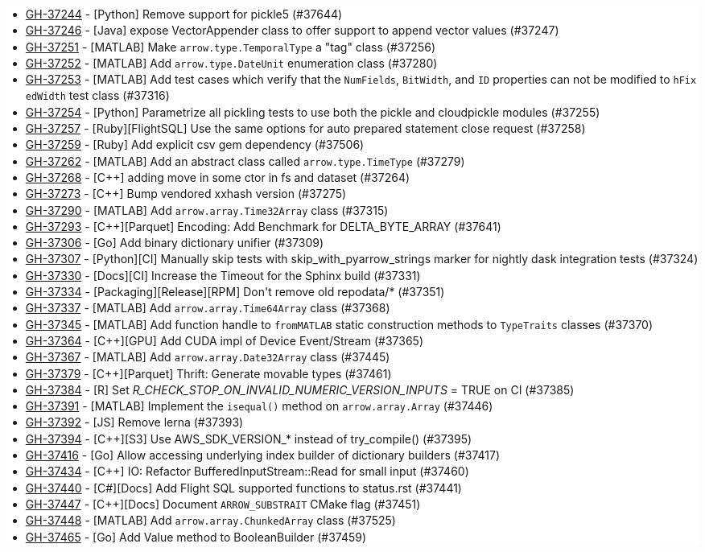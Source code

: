 * [GH-37244](https://github.com/apache/arrow/issues/37244) - [Python] Remove support for pickle5 (#37644)
* [GH-37246](https://github.com/apache/arrow/issues/37246) - [Java] expose VectorAppender class to offer support to append vector values (#37247)
* [GH-37251](https://github.com/apache/arrow/issues/37251) - [MATLAB] Make `arrow.type.TemporalType` a "tag" class  (#37256)
* [GH-37252](https://github.com/apache/arrow/issues/37252) - [MATLAB] Add `arrow.type.DateUnit` enumeration class (#37280)
* [GH-37253](https://github.com/apache/arrow/issues/37253) - [MATLAB] Add test cases which verify that the `NumFields`, `BitWidth`, and `ID` properties can not be modified to `hFixedWidth` test class (#37316)
* [GH-37254](https://github.com/apache/arrow/issues/37254) - [Python] Parametrize all pickling tests to use both the pickle and cloudpickle modules (#37255)
* [GH-37257](https://github.com/apache/arrow/issues/37257) - [Ruby][FlightSQL] Use the same options for auto prepared statement close request (#37258)
* [GH-37259](https://github.com/apache/arrow/issues/37259) - [Ruby] Add explicit csv gem dependency (#37506)
* [GH-37262](https://github.com/apache/arrow/issues/37262) - [MATLAB] Add an abstract class called `arrow.type.TimeType` (#37279)
* [GH-37268](https://github.com/apache/arrow/issues/37268) - [C++] adding move in some ctor in fs and dataset (#37264)
* [GH-37273](https://github.com/apache/arrow/issues/37273) - [C++] Bump vendored xxhash version (#37275)
* [GH-37290](https://github.com/apache/arrow/issues/37290) - [MATLAB] Add `arrow.array.Time32Array` class (#37315)
* [GH-37293](https://github.com/apache/arrow/issues/37293) - [C++][Parquet] Encoding: Add Benchmark for DELTA_BYTE_ARRAY (#37641)
* [GH-37306](https://github.com/apache/arrow/issues/37306) - [Go] Add binary dictionary unifier (#37309)
* [GH-37307](https://github.com/apache/arrow/issues/37307) - [Python][CI] Manually skip tests with skip_with_pyarrow_strings marker for nightly dask integration tests (#37324)
* [GH-37330](https://github.com/apache/arrow/issues/37330) - [Docs][CI] Increase the Timeout for the Sphinx build (#37331)
* [GH-37334](https://github.com/apache/arrow/issues/37334) - [Packaging][Release][RPM] Don't remove old repodata/* (#37351)
* [GH-37337](https://github.com/apache/arrow/issues/37337) - [MATLAB] Add `arrow.array.Time64Array` class (#37368)
* [GH-37345](https://github.com/apache/arrow/issues/37345) - [MATLAB] Add function handle to `fromMATLAB` static construction methods to `TypeTraits` classes (#37370)
* [GH-37364](https://github.com/apache/arrow/issues/37364) - [C++][GPU] Add CUDA impl of Device Event/Stream (#37365)
* [GH-37367](https://github.com/apache/arrow/issues/37367) - [MATLAB] Add `arrow.array.Date32Array` class (#37445)
* [GH-37379](https://github.com/apache/arrow/issues/37379) - [C++][Parquet] Thrift: Generate movable types (#37461)
* [GH-37384](https://github.com/apache/arrow/issues/37384) - [R] Set _R_CHECK_STOP_ON_INVALID_NUMERIC_VERSION_INPUTS_ = TRUE on CI (#37385)
* [GH-37391](https://github.com/apache/arrow/issues/37391) - [MATLAB] Implement the `isequal()` method on `arrow.array.Array` (#37446)
* [GH-37392](https://github.com/apache/arrow/issues/37392) - [JS] Remove lerna (#37393)
* [GH-37394](https://github.com/apache/arrow/issues/37394) - [C++][S3] Use AWS_SDK_VERSION_* instead of try_compile() (#37395)
* [GH-37416](https://github.com/apache/arrow/issues/37416) - [Go] Allow accessing underlying index builder of dictionary builders (#37417)
* [GH-37434](https://github.com/apache/arrow/issues/37434) - [C++] IO: Refactor BufferedInputStream::Read for small input (#37460)
* [GH-37440](https://github.com/apache/arrow/issues/37440) - [C#][Docs] Add Flight SQL supported functions to status.rst (#37441)
* [GH-37447](https://github.com/apache/arrow/issues/37447) - [C++][Docs] Document `ARROW_SUBSTRAIT` CMake flag (#37451)
* [GH-37448](https://github.com/apache/arrow/issues/37448) - [MATLAB] Add `arrow.array.ChunkedArray` class (#37525)
* [GH-37465](https://github.com/apache/arrow/issues/37465) - [Go] Add Value method to BooleanBuilder (#37459)

[1]: https://www.apache.org/dyn/closer.lua/arrow/arrow-14.0.0/
[2]: https://apache.jfrog.io/artifactory/arrow/almalinux/
[3]: https://apache.jfrog.io/artifactory/arrow/amazon-linux/
[4]: https://apache.jfrog.io/artifactory/arrow/centos/
[5]: https://apache.jfrog.io/artifactory/arrow/nuget/
[6]: https://apache.jfrog.io/artifactory/arrow/debian/
[7]: https://apache.jfrog.io/artifactory/arrow/python/14.0.0/
[8]: https://apache.jfrog.io/artifactory/arrow/ubuntu/
[9]: https://github.com/apache/arrow/releases/tag/apache-arrow-14.0.0